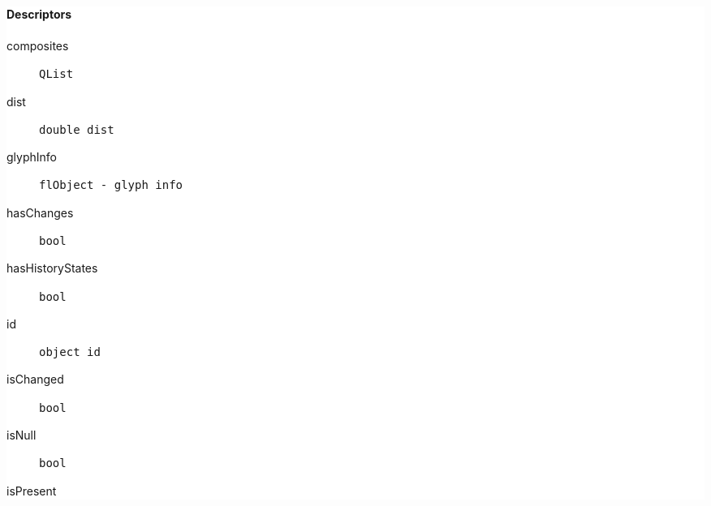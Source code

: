 </dd></dl>

  <h4 class="head-desc">Descriptors </h4><dl class="descriptor"><dt>composites</dt>
<dd>

<pre class="doc" markdown="0">QList<flShapeInfo></pre>

</dd>
</dl>
<dl class="descriptor"><dt>dist</dt>
<dd>

<pre class="doc" markdown="0">double dist</pre>

</dd>
</dl>
<dl class="descriptor"><dt>glyphInfo</dt>
<dd>

<pre class="doc" markdown="0">flObject - glyph info</pre>

</dd>
</dl>
<dl class="descriptor"><dt>hasChanges</dt>
<dd>

<pre class="doc" markdown="0">bool</pre>

</dd>
</dl>
<dl class="descriptor"><dt>hasHistoryStates</dt>
<dd>

<pre class="doc" markdown="0">bool</pre>

</dd>
</dl>
<dl class="descriptor"><dt>id</dt>
<dd>

<pre class="doc" markdown="0">object id</pre>

</dd>
</dl>
<dl class="descriptor"><dt>isChanged</dt>
<dd>

<pre class="doc" markdown="0">bool</pre>

</dd>
</dl>
<dl class="descriptor"><dt>isNull</dt>
<dd>

<pre class="doc" markdown="0">bool</pre>

</dd>
</dl>
<dl class="descriptor"><dt>isPresent</dt>
<dd>
